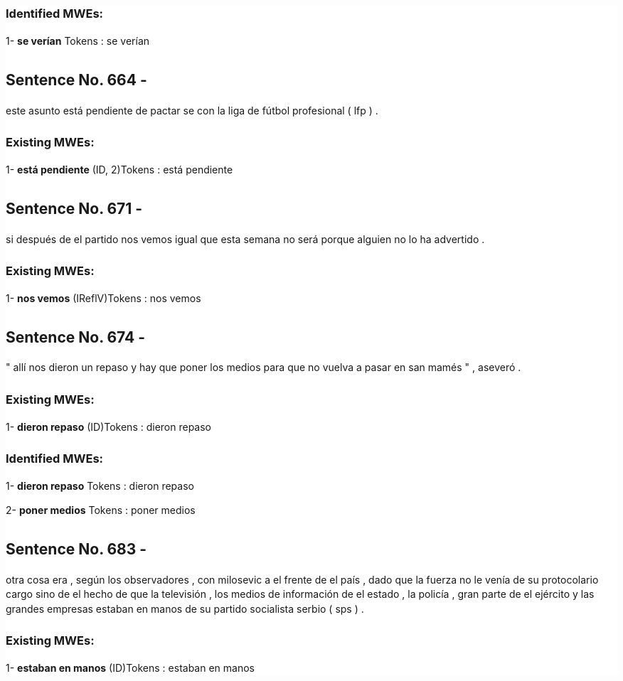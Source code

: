 ### Identified MWEs: 
1- **se verían** Tokens : 
se
verían

## Sentence No. 664 - 
este asunto está pendiente de pactar se con la liga de fútbol profesional ( lfp ) . 
### Existing MWEs: 
1- **está pendiente** (ID, 2)Tokens : 
está
pendiente

## Sentence No. 671 - 
si después de el partido nos vemos igual que esta semana no será porque alguien no lo ha advertido . 
### Existing MWEs: 
1- **nos vemos** (IReflV)Tokens : 
nos
vemos

## Sentence No. 674 - 
" allí nos dieron un repaso y hay que poner los medios para que no vuelva a pasar en san mamés " , aseveró . 
### Existing MWEs: 
1- **dieron repaso** (ID)Tokens : 
dieron
repaso

### Identified MWEs: 
1- **dieron repaso** Tokens : 
dieron
repaso

2- **poner medios** Tokens : 
poner
medios

## Sentence No. 683 - 
otra cosa era , según los observadores , con milosevic a el frente de el país , dado que la fuerza no le venía de su protocolario cargo sino de el hecho de que la televisión , los medios de información de el estado , la policía , gran parte de el ejército y las grandes empresas estaban en manos de su partido socialista serbio ( sps ) . 
### Existing MWEs: 
1- **estaban en manos** (ID)Tokens : 
estaban
en
manos
